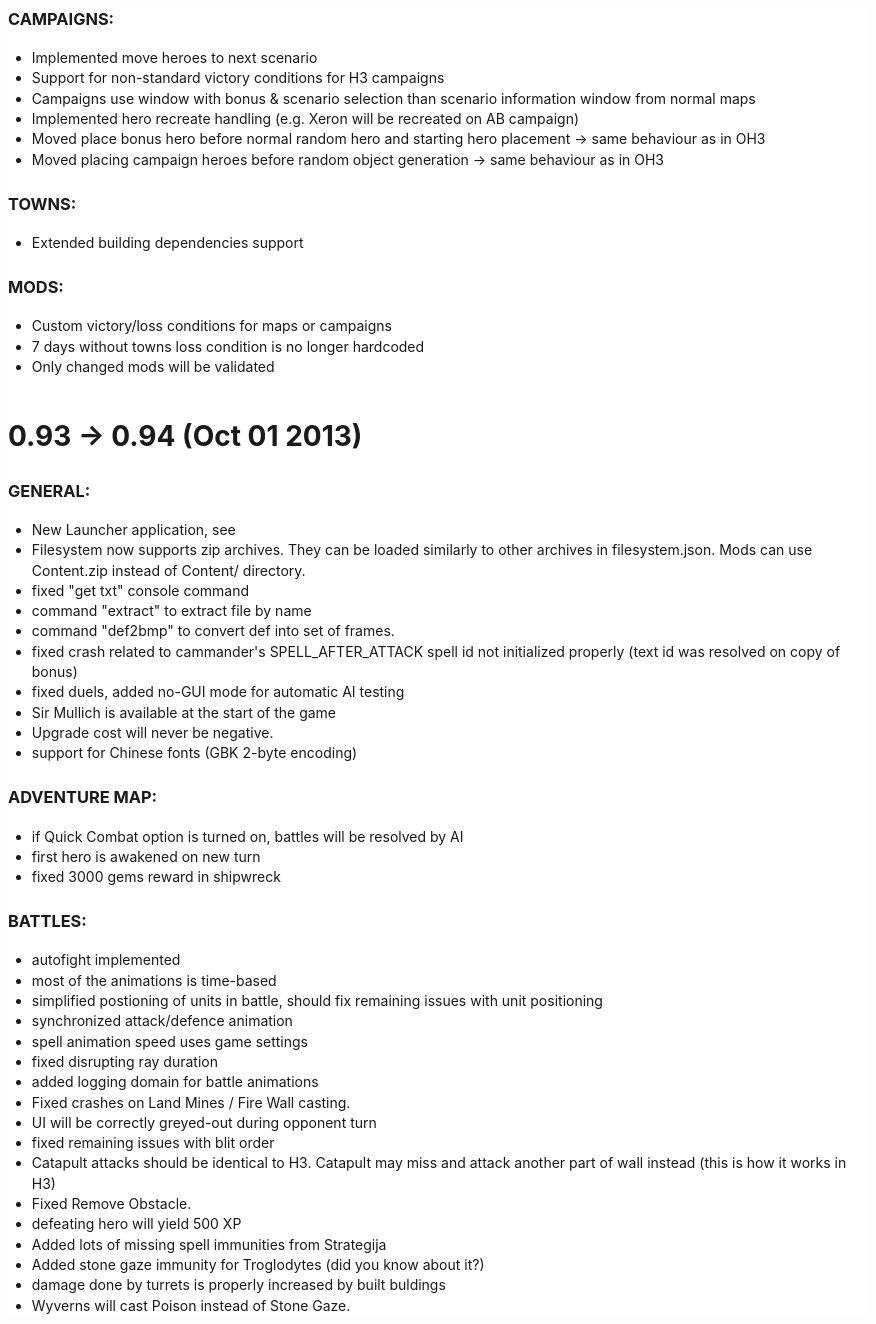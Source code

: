 ### CAMPAIGNS:
* Implemented move heroes to next scenario
* Support for non-standard victory conditions for H3 campaigns
* Campaigns use window with bonus & scenario selection than scenario information window from normal maps
* Implemented hero recreate handling (e.g. Xeron will be recreated on AB campaign)
* Moved place bonus hero before normal random hero and starting hero placement -> same behaviour as in OH3
* Moved placing campaign heroes before random object generation -> same behaviour as in OH3 

### TOWNS:
* Extended building dependencies support

### MODS:
* Custom victory/loss conditions for maps or campaigns
* 7 days without towns loss condition is no longer hardcoded
* Only changed mods will be validated

# 0.93 -> 0.94 (Oct 01 2013)

### GENERAL:
* New Launcher application, see 
* Filesystem now supports zip archives. They can be loaded similarly to other archives in filesystem.json. Mods can use Content.zip instead of Content/ directory.
* fixed "get txt" console command
* command "extract" to extract file by name
* command "def2bmp" to convert def into set of frames.
* fixed crash related to cammander's SPELL_AFTER_ATTACK spell id not initialized properly (text id was resolved on copy of bonus)
* fixed duels, added no-GUI mode for automatic AI testing
* Sir Mullich is available at the start of the game
* Upgrade cost will never be negative.
* support for Chinese fonts (GBK 2-byte encoding)

### ADVENTURE MAP:
* if Quick Combat option is turned on, battles will be resolved by AI
* first hero is awakened on new turn
* fixed 3000 gems reward in shipwreck

### BATTLES:
* autofight implemented
* most of the animations is time-based
* simplified postioning of units in battle, should fix remaining issues with unit positioning
* synchronized attack/defence animation
* spell animation speed uses game settings
* fixed disrupting ray duration
* added logging domain for battle animations
* Fixed crashes on Land Mines / Fire Wall casting.
* UI will be correctly greyed-out during opponent turn
* fixed remaining issues with blit order
* Catapult attacks should be identical to H3. Catapult may miss and attack another part of wall instead (this is how it works in H3)
* Fixed Remove Obstacle.
* defeating hero will yield 500 XP
* Added lots of missing spell immunities from Strategija
* Added stone gaze immunity for Troglodytes (did you know about it?)
* damage done by turrets is properly increased by built buldings
* Wyverns will cast Poison instead of Stone Gaze.
